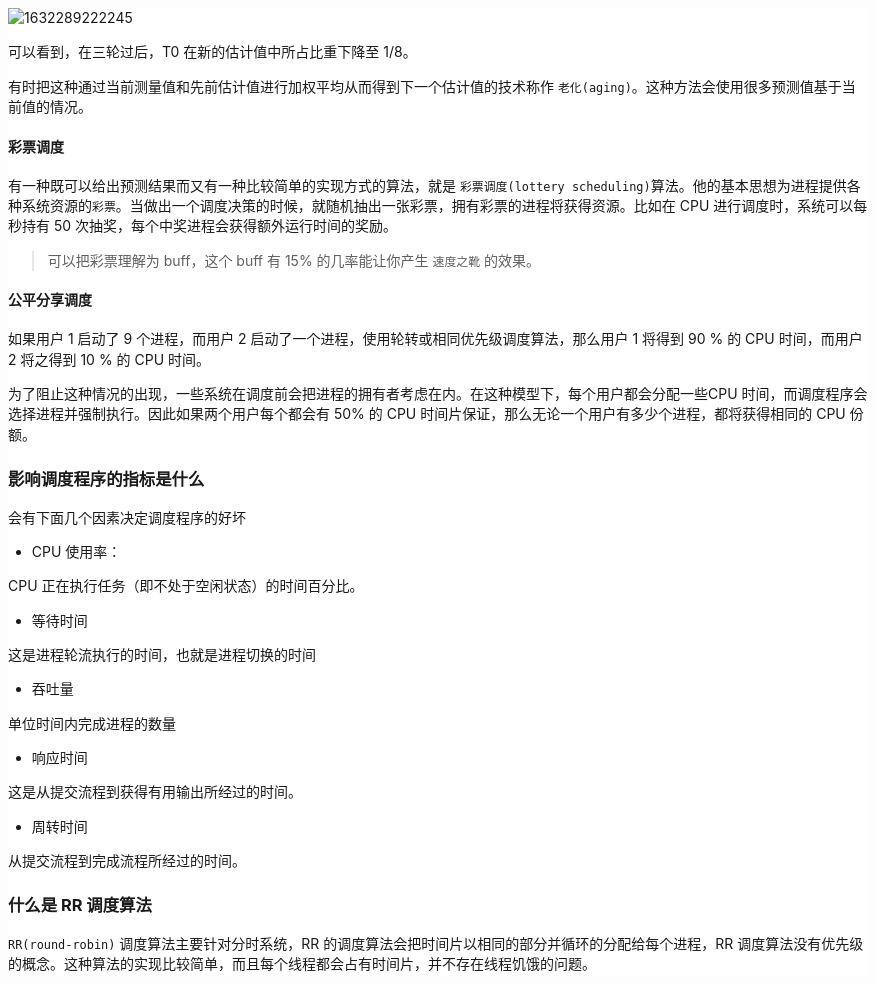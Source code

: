 ![1632289222245](https://tprzfbucket.oss-cn-beijing.aliyuncs.com/hadoop/202109/22/134024-857124.png)

可以看到，在三轮过后，T0 在新的估计值中所占比重下降至 1/8。

有时把这种通过当前测量值和先前估计值进行加权平均从而得到下一个估计值的技术称作 `老化(aging)`。这种方法会使用很多预测值基于当前值的情况。

#### 彩票调度

有一种既可以给出预测结果而又有一种比较简单的实现方式的算法，就是 `彩票调度(lottery scheduling)`算法。他的基本思想为进程提供各种系统资源的`彩票`。当做出一个调度决策的时候，就随机抽出一张彩票，拥有彩票的进程将获得资源。比如在 CPU 进行调度时，系统可以每秒持有 50 次抽奖，每个中奖进程会获得额外运行时间的奖励。

> 可以把彩票理解为 buff，这个 buff 有 15% 的几率能让你产生 `速度之靴` 的效果。

#### 公平分享调度

如果用户 1 启动了 9 个进程，而用户 2 启动了一个进程，使用轮转或相同优先级调度算法，那么用户 1 将得到 90 % 的 CPU 时间，而用户 2 将之得到 10 % 的 CPU 时间。

为了阻止这种情况的出现，一些系统在调度前会把进程的拥有者考虑在内。在这种模型下，每个用户都会分配一些CPU 时间，而调度程序会选择进程并强制执行。因此如果两个用户每个都会有 50% 的 CPU 时间片保证，那么无论一个用户有多少个进程，都将获得相同的 CPU 份额。

### 影响调度程序的指标是什么

会有下面几个因素决定调度程序的好坏

- CPU 使用率：

CPU 正在执行任务（即不处于空闲状态）的时间百分比。

- 等待时间

这是进程轮流执行的时间，也就是进程切换的时间

- 吞吐量

单位时间内完成进程的数量

- 响应时间

这是从提交流程到获得有用输出所经过的时间。

- 周转时间

从提交流程到完成流程所经过的时间。

### 什么是 RR 调度算法

`RR(round-robin)` 调度算法主要针对分时系统，RR 的调度算法会把时间片以相同的部分并循环的分配给每个进程，RR 调度算法没有优先级的概念。这种算法的实现比较简单，而且每个线程都会占有时间片，并不存在线程饥饿的问题。